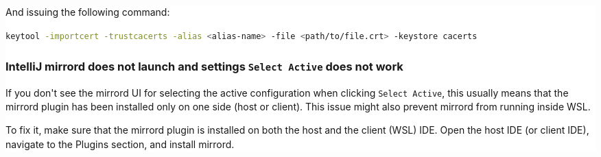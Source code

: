 And issuing the following command:

```sh
keytool -importcert -trustcacerts -alias <alias-name> -file <path/to/file.crt> -keystore cacerts
```

### IntelliJ mirrord does not launch and settings `Select Active` does not work

If you don't see the mirrord UI for selecting the active configuration when clicking `Select Active`,
this usually means that the mirrord plugin has been installed only on one side (host or client). This
issue might also prevent mirrord from running inside WSL.

To fix it, make sure that the mirrord plugin is installed on both the host and the client (WSL) IDE.
Open the host IDE (or client IDE), navigate to the Plugins section, and install mirrord.
